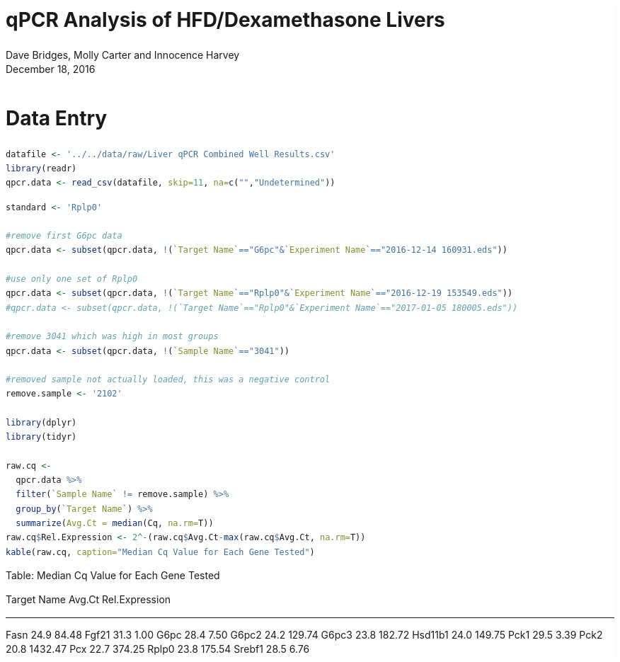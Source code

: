 # qPCR Analysis of HFD/Dexamethasone Livers
Dave Bridges, Molly Carter and Innocence Harvey  
December 18, 2016  



# Data Entry


```r
datafile <- '../../data/raw/Liver qPCR Combined Well Results.csv'
library(readr)
qpcr.data <- read_csv(datafile, skip=11, na=c("","Undetermined"))
```


```r
standard <- 'Rplp0'

#remove first G6pc data
qpcr.data <- subset(qpcr.data, !(`Target Name`=="G6pc"&`Experiment Name`=="2016-12-14 160931.eds"))

#use only one set of Rplp0
qpcr.data <- subset(qpcr.data, !(`Target Name`=="Rplp0"&`Experiment Name`=="2016-12-19 153549.eds"))     
#qpcr.data <- subset(qpcr.data, !(`Target Name`=="Rplp0"&`Experiment Name`=="2017-01-05 180005.eds"))     

#remove 3041 which was high in most groups
qpcr.data <- subset(qpcr.data, !(`Sample Name`=="3041"))

#removed sample not actually loaded, this was a negative control
remove.sample <- '2102'

library(dplyr)
library(tidyr)

raw.cq <-
  qpcr.data %>%
  filter(`Sample Name` != remove.sample) %>%
  group_by(`Target Name`) %>%
  summarize(Avg.Ct = median(Cq, na.rm=T))
raw.cq$Rel.Expression <- 2^-(raw.cq$Avg.Ct-max(raw.cq$Avg.Ct, na.rm=T))
kable(raw.cq, caption="Median Cq Value for Each Gene Tested")
```



Table: Median Cq Value for Each Gene Tested

Target Name    Avg.Ct   Rel.Expression
------------  -------  ---------------
Fasn             24.9            84.48
Fgf21            31.3             1.00
G6pc             28.4             7.50
G6pc2            24.2           129.74
G6pc3            23.8           182.72
Hsd11b1          24.0           149.75
Pck1             29.5             3.39
Pck2             20.8          1432.47
Pcx              22.7           374.25
Rplp0            23.8           175.54
Srebf1           28.5             6.76
